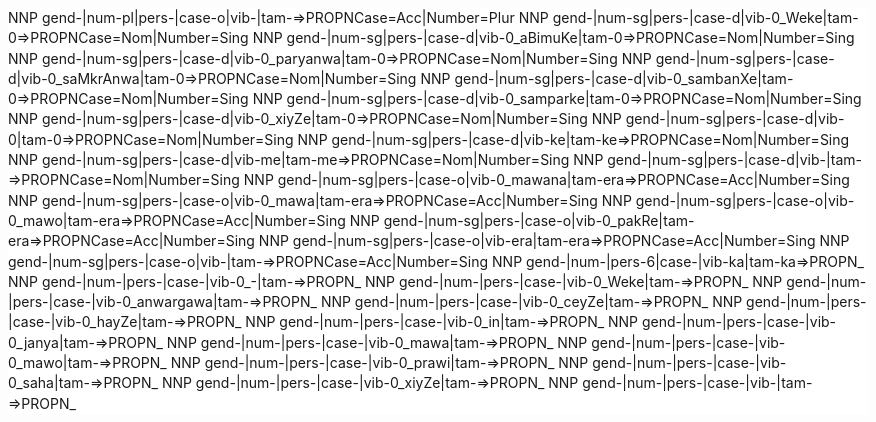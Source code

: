   <tr><td>NNP gend-|num-pl|pers-|case-o|vib-|tam-</td><td>=&gt;</td><td>PROPN</td><td>Case=Acc|Number=Plur</td><td><em></em></td></tr>
  <tr style="background:lightgray"><td>NNP gend-|num-sg|pers-|case-d|vib-0_Weke|tam-0</td><td>=&gt;</td><td>PROPN</td><td>Case=Nom|Number=Sing</td><td><em></em></td></tr>
  <tr><td>NNP gend-|num-sg|pers-|case-d|vib-0_aBimuKe|tam-0</td><td>=&gt;</td><td>PROPN</td><td>Case=Nom|Number=Sing</td><td><em></em></td></tr>
  <tr style="background:lightgray"><td>NNP gend-|num-sg|pers-|case-d|vib-0_paryanwa|tam-0</td><td>=&gt;</td><td>PROPN</td><td>Case=Nom|Number=Sing</td><td><em></em></td></tr>
  <tr><td>NNP gend-|num-sg|pers-|case-d|vib-0_saMkrAnwa|tam-0</td><td>=&gt;</td><td>PROPN</td><td>Case=Nom|Number=Sing</td><td><em></em></td></tr>
  <tr style="background:lightgray"><td>NNP gend-|num-sg|pers-|case-d|vib-0_sambanXe|tam-0</td><td>=&gt;</td><td>PROPN</td><td>Case=Nom|Number=Sing</td><td><em></em></td></tr>
  <tr><td>NNP gend-|num-sg|pers-|case-d|vib-0_samparke|tam-0</td><td>=&gt;</td><td>PROPN</td><td>Case=Nom|Number=Sing</td><td><em></em></td></tr>
  <tr style="background:lightgray"><td>NNP gend-|num-sg|pers-|case-d|vib-0_xiyZe|tam-0</td><td>=&gt;</td><td>PROPN</td><td>Case=Nom|Number=Sing</td><td><em></em></td></tr>
  <tr><td>NNP gend-|num-sg|pers-|case-d|vib-0|tam-0</td><td>=&gt;</td><td>PROPN</td><td>Case=Nom|Number=Sing</td><td><em></em></td></tr>
  <tr style="background:lightgray"><td>NNP gend-|num-sg|pers-|case-d|vib-ke|tam-ke</td><td>=&gt;</td><td>PROPN</td><td>Case=Nom|Number=Sing</td><td><em></em></td></tr>
  <tr><td>NNP gend-|num-sg|pers-|case-d|vib-me|tam-me</td><td>=&gt;</td><td>PROPN</td><td>Case=Nom|Number=Sing</td><td><em></em></td></tr>
  <tr style="background:lightgray"><td>NNP gend-|num-sg|pers-|case-d|vib-|tam-</td><td>=&gt;</td><td>PROPN</td><td>Case=Nom|Number=Sing</td><td><em></em></td></tr>
  <tr><td>NNP gend-|num-sg|pers-|case-o|vib-0_mawana|tam-era</td><td>=&gt;</td><td>PROPN</td><td>Case=Acc|Number=Sing</td><td><em></em></td></tr>
  <tr style="background:lightgray"><td>NNP gend-|num-sg|pers-|case-o|vib-0_mawa|tam-era</td><td>=&gt;</td><td>PROPN</td><td>Case=Acc|Number=Sing</td><td><em></em></td></tr>
  <tr><td>NNP gend-|num-sg|pers-|case-o|vib-0_mawo|tam-era</td><td>=&gt;</td><td>PROPN</td><td>Case=Acc|Number=Sing</td><td><em></em></td></tr>
  <tr style="background:lightgray"><td>NNP gend-|num-sg|pers-|case-o|vib-0_pakRe|tam-era</td><td>=&gt;</td><td>PROPN</td><td>Case=Acc|Number=Sing</td><td><em></em></td></tr>
  <tr><td>NNP gend-|num-sg|pers-|case-o|vib-era|tam-era</td><td>=&gt;</td><td>PROPN</td><td>Case=Acc|Number=Sing</td><td><em></em></td></tr>
  <tr style="background:lightgray"><td>NNP gend-|num-sg|pers-|case-o|vib-|tam-</td><td>=&gt;</td><td>PROPN</td><td>Case=Acc|Number=Sing</td><td><em></em></td></tr>
  <tr><td>NNP gend-|num-|pers-6|case-|vib-ka|tam-ka</td><td>=&gt;</td><td>PROPN</td><td>_</td><td><em></em></td></tr>
  <tr style="background:lightgray"><td>NNP gend-|num-|pers-|case-|vib-0_-|tam-</td><td>=&gt;</td><td>PROPN</td><td>_</td><td><em></em></td></tr>
  <tr><td>NNP gend-|num-|pers-|case-|vib-0_Weke|tam-</td><td>=&gt;</td><td>PROPN</td><td>_</td><td><em></em></td></tr>
  <tr style="background:lightgray"><td>NNP gend-|num-|pers-|case-|vib-0_anwargawa|tam-</td><td>=&gt;</td><td>PROPN</td><td>_</td><td><em></em></td></tr>
  <tr><td>NNP gend-|num-|pers-|case-|vib-0_ceyZe|tam-</td><td>=&gt;</td><td>PROPN</td><td>_</td><td><em></em></td></tr>
  <tr style="background:lightgray"><td>NNP gend-|num-|pers-|case-|vib-0_hayZe|tam-</td><td>=&gt;</td><td>PROPN</td><td>_</td><td><em></em></td></tr>
  <tr><td>NNP gend-|num-|pers-|case-|vib-0_in|tam-</td><td>=&gt;</td><td>PROPN</td><td>_</td><td><em></em></td></tr>
  <tr style="background:lightgray"><td>NNP gend-|num-|pers-|case-|vib-0_janya|tam-</td><td>=&gt;</td><td>PROPN</td><td>_</td><td><em></em></td></tr>
  <tr><td>NNP gend-|num-|pers-|case-|vib-0_mawa|tam-</td><td>=&gt;</td><td>PROPN</td><td>_</td><td><em></em></td></tr>
  <tr style="background:lightgray"><td>NNP gend-|num-|pers-|case-|vib-0_mawo|tam-</td><td>=&gt;</td><td>PROPN</td><td>_</td><td><em></em></td></tr>
  <tr><td>NNP gend-|num-|pers-|case-|vib-0_prawi|tam-</td><td>=&gt;</td><td>PROPN</td><td>_</td><td><em></em></td></tr>
  <tr style="background:lightgray"><td>NNP gend-|num-|pers-|case-|vib-0_saha|tam-</td><td>=&gt;</td><td>PROPN</td><td>_</td><td><em></em></td></tr>
  <tr><td>NNP gend-|num-|pers-|case-|vib-0_xiyZe|tam-</td><td>=&gt;</td><td>PROPN</td><td>_</td><td><em></em></td></tr>
  <tr style="background:lightgray"><td>NNP gend-|num-|pers-|case-|vib-|tam-</td><td>=&gt;</td><td>PROPN</td><td>_</td><td><em></em></td></tr>